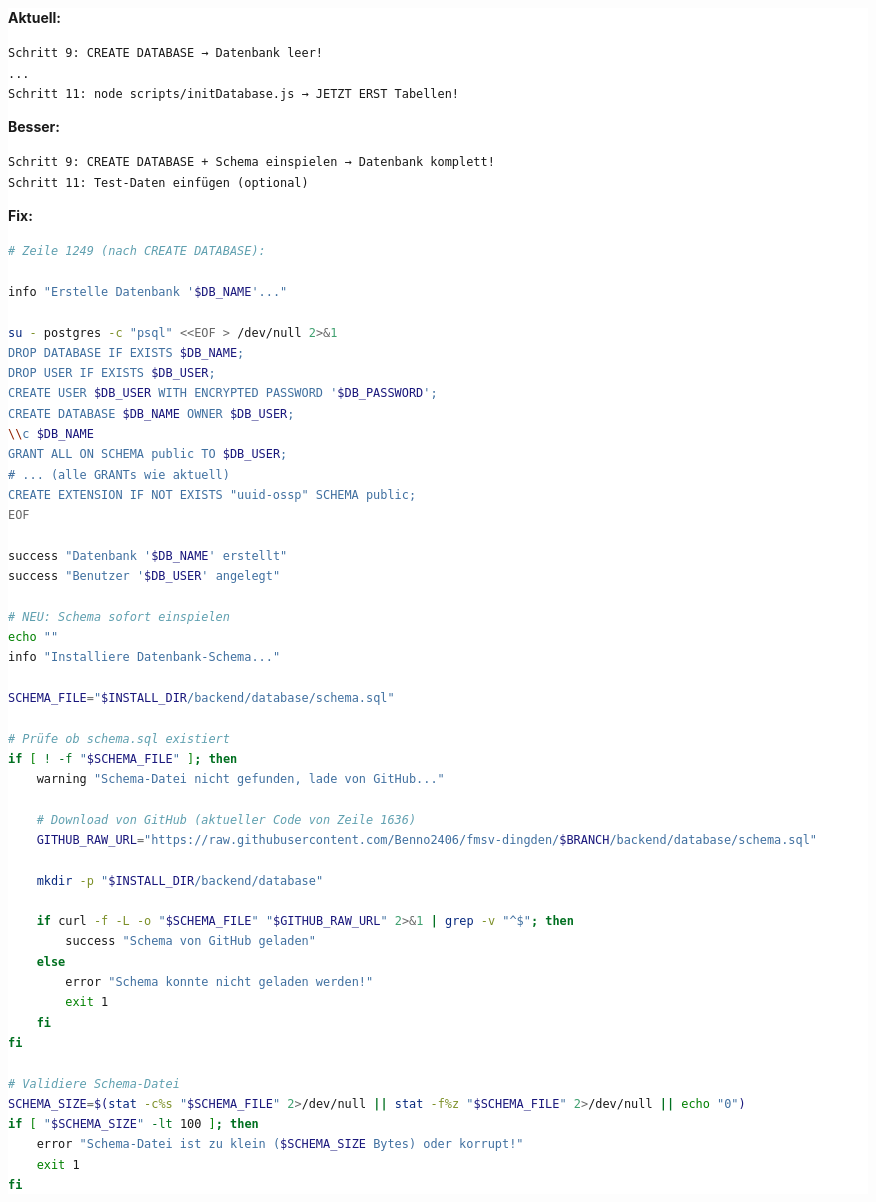 **Aktuell:**
```
Schritt 9: CREATE DATABASE → Datenbank leer!
...
Schritt 11: node scripts/initDatabase.js → JETZT ERST Tabellen!
```

**Besser:**
```
Schritt 9: CREATE DATABASE + Schema einspielen → Datenbank komplett!
Schritt 11: Test-Daten einfügen (optional)
```

**Fix:**
```bash
# Zeile 1249 (nach CREATE DATABASE):

info "Erstelle Datenbank '$DB_NAME'..."

su - postgres -c "psql" <<EOF > /dev/null 2>&1
DROP DATABASE IF EXISTS $DB_NAME;
DROP USER IF EXISTS $DB_USER;
CREATE USER $DB_USER WITH ENCRYPTED PASSWORD '$DB_PASSWORD';
CREATE DATABASE $DB_NAME OWNER $DB_USER;
\\c $DB_NAME
GRANT ALL ON SCHEMA public TO $DB_USER;
# ... (alle GRANTs wie aktuell)
CREATE EXTENSION IF NOT EXISTS "uuid-ossp" SCHEMA public;
EOF

success "Datenbank '$DB_NAME' erstellt"
success "Benutzer '$DB_USER' angelegt"

# NEU: Schema sofort einspielen
echo ""
info "Installiere Datenbank-Schema..."

SCHEMA_FILE="$INSTALL_DIR/backend/database/schema.sql"

# Prüfe ob schema.sql existiert
if [ ! -f "$SCHEMA_FILE" ]; then
    warning "Schema-Datei nicht gefunden, lade von GitHub..."
    
    # Download von GitHub (aktueller Code von Zeile 1636)
    GITHUB_RAW_URL="https://raw.githubusercontent.com/Benno2406/fmsv-dingden/$BRANCH/backend/database/schema.sql"
    
    mkdir -p "$INSTALL_DIR/backend/database"
    
    if curl -f -L -o "$SCHEMA_FILE" "$GITHUB_RAW_URL" 2>&1 | grep -v "^$"; then
        success "Schema von GitHub geladen"
    else
        error "Schema konnte nicht geladen werden!"
        exit 1
    fi
fi

# Validiere Schema-Datei
SCHEMA_SIZE=$(stat -c%s "$SCHEMA_FILE" 2>/dev/null || stat -f%z "$SCHEMA_FILE" 2>/dev/null || echo "0")
if [ "$SCHEMA_SIZE" -lt 100 ]; then
    error "Schema-Datei ist zu klein ($SCHEMA_SIZE Bytes) oder korrupt!"
    exit 1
fi

```